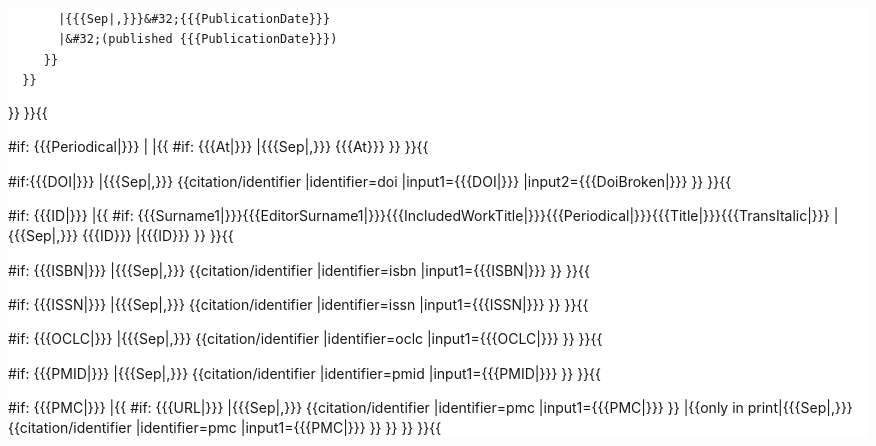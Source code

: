            |{{{Sep|,}}}&#32;{{{PublicationDate}}}
           |&#32;(published {{{PublicationDate}}})
         }}
      }}
   }}
}}{{

  #if: {{{Periodical|}}}
  |
  |{{
     #if: {{{At|}}}
     |{{{Sep|,}}}&#32;{{{At}}}
   }}
}}{{

#if:{{{DOI|}}}
  |{{{Sep|,}}}&#32;{{citation/identifier  |identifier=doi |input1={{{DOI|}}}  |input2={{{DoiBroken|}}} }}
}}{{

  #if: {{{ID|}}}
  |{{
     #if: {{{Surname1|}}}{{{EditorSurname1|}}}{{{IncludedWorkTitle|}}}{{{Periodical|}}}{{{Title|}}}{{{TransItalic|}}}
     |{{{Sep|,}}}&#32;{{{ID}}}
     |{{{ID}}}
   }}
}}{{

  #if: {{{ISBN|}}}
  |{{{Sep|,}}}&#32;{{citation/identifier  |identifier=isbn |input1={{{ISBN|}}} }}
}}{{

  #if: {{{ISSN|}}}
  |{{{Sep|,}}}&#32;{{citation/identifier  |identifier=issn |input1={{{ISSN|}}} }}
}}{{

  #if: {{{OCLC|}}}
  |{{{Sep|,}}}&#32;{{citation/identifier  |identifier=oclc |input1={{{OCLC|}}} }}
}}{{

  #if: {{{PMID|}}}
  |{{{Sep|,}}}&#32;{{citation/identifier  |identifier=pmid |input1={{{PMID|}}} }}
}}{{

  #if: {{{PMC|}}}
  |{{
     #if: {{{URL|}}}
     |{{{Sep|,}}}&#32;{{citation/identifier  |identifier=pmc |input1={{{PMC|}}} }}
     |{{only in  print|{{{Sep|,}}}&#32;{{citation/identifier  |identifier=pmc |input1={{{PMC|}}} }} }}<!--Should  only display by default in print-->
   }}
}}{{
